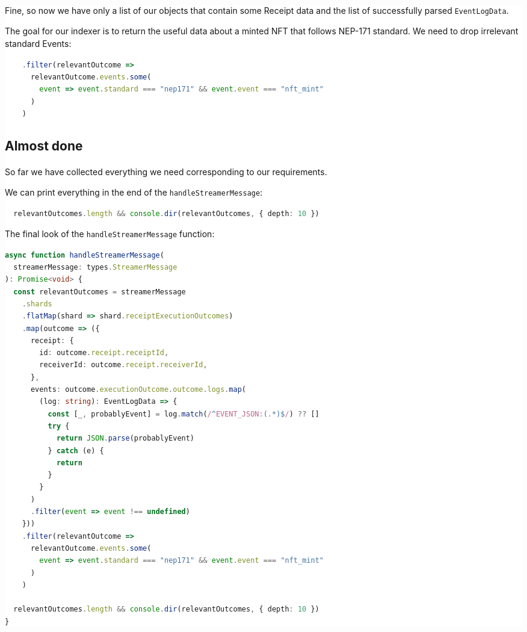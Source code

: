 Fine, so now we have only a list of our objects that contain some Receipt data and the list of successfully parsed `EventLogData`.

The goal for our indexer is to return the useful data about a minted NFT that follows NEP-171 standard. We need to drop irrelevant standard Events:

```ts title=index.ts
    .filter(relevantOutcome =>
      relevantOutcome.events.some(
        event => event.standard === "nep171" && event.event === "nft_mint"
      )
    )
```

## Almost done

So far we have collected everything we need corresponding to our requirements.

We can print everything in the end of the `handleStreamerMessage`:

```ts title=index.ts
  relevantOutcomes.length && console.dir(relevantOutcomes, { depth: 10 })
```

The final look of the `handleStreamerMessage` function:

```ts title=index.ts
async function handleStreamerMessage(
  streamerMessage: types.StreamerMessage
): Promise<void> {
  const relevantOutcomes = streamerMessage
    .shards
    .flatMap(shard => shard.receiptExecutionOutcomes)
    .map(outcome => ({
      receipt: {
        id: outcome.receipt.receiptId,
        receiverId: outcome.receipt.receiverId,
      },
      events: outcome.executionOutcome.outcome.logs.map(
        (log: string): EventLogData => {
          const [_, probablyEvent] = log.match(/^EVENT_JSON:(.*)$/) ?? []
          try {
            return JSON.parse(probablyEvent)
          } catch (e) {
            return
          }
        }
      )
      .filter(event => event !== undefined)
    }))
    .filter(relevantOutcome =>
      relevantOutcome.events.some(
        event => event.standard === "nep171" && event.event === "nft_mint"
      )
    )

  relevantOutcomes.length && console.dir(relevantOutcomes, { depth: 10 })
}

```
